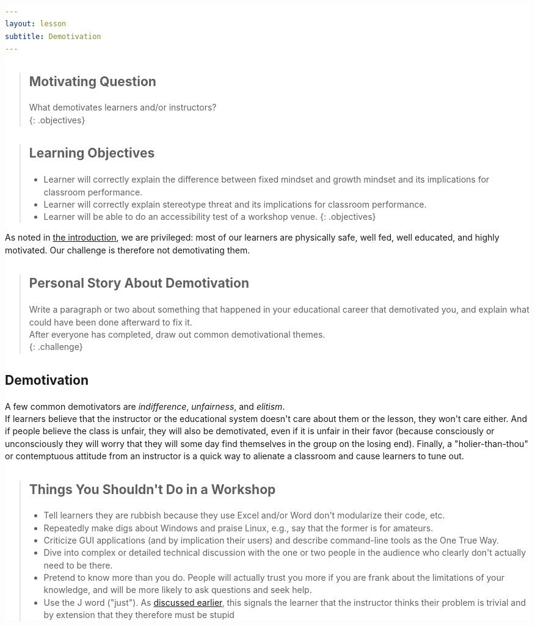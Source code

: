 ```yaml
---
layout: lesson
subtitle: Demotivation
---
```


> ## Motivating Question
> What demotivates learners and/or instructors?  
{: .objectives}

> ## Learning Objectives
> 
> *   Learner will correctly explain the difference between fixed mindset and growth mindset
>     and its implications for classroom performance.
> *   Learner will correctly explain stereotype threat and its implications for classroom performance.
> *   Learner will be able to do an accessibility test of a workshop venue.
{: .objectives}

As noted in [the introduction](02-terms.html),
we are privileged:
most of our learners are physically safe, well fed, well educated, and highly motivated.
Our challenge is therefore not demotivating them.

> ## Personal Story About Demotivation
>
> Write a paragraph or two about something that happened in your educational career
> that demotivated you, and explain what could have been done afterward to fix it.  
> After everyone has completed, draw out common demotivational themes.  
{: .challenge}

## Demotivation

A few common demotivators are *indifference*, *unfairness*, and *elitism*.  
If learners believe that the instructor or the educational system doesn't care about them or the lesson,
they won't care either.
And if people believe the class is unfair,
they will also be demotivated,
even if it is unfair in their favor
(because consciously or unconsciously they will worry that
they will some day find themselves in the group on the losing end).  Finally, 
a "holier-than-thou" or contemptuous attitude from an instructor is a quick way 
to alienate a classroom and cause learners to tune out.  

> ## Things You Shouldn't Do in a Workshop
>
> *   Tell learners they are rubbish because they use Excel and/or Word
>     don't modularize their code, etc.
> *   Repeatedly make digs about Windows and praise Linux, e.g., say that
>     the former is for amateurs.
> *   Criticize GUI applications (and by implication their users) and
>     describe command-line tools as the One True Way.
> *   Dive into complex or detailed technical discussion with the one or
>     two people in the audience who clearly don't actually need to be
>     there.
> *   Pretend to know more than you do.  People will actually trust you
>     more if you are frank about the limitations of your knowledge, and
>     will be more likely to ask questions and seek help.
> *   Use the J word ("just").
>     As [discussed earlier](03-maps.md),
>     this signals the learner that
>     the instructor thinks their problem is trivial
>     and by extension that they therefore must be stupid
